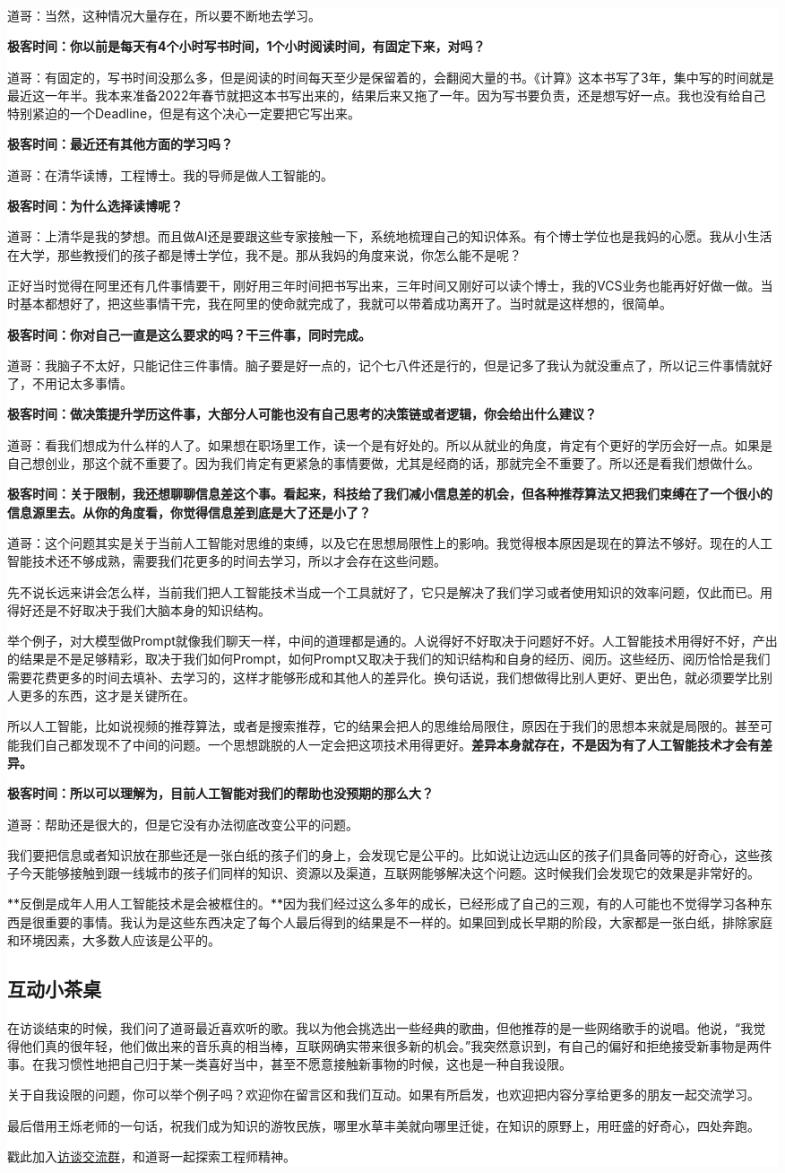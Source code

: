 道哥：当然，这种情况大量存在，所以要不断地去学习。

**极客时间：你以前是每天有4个小时写书时间，1个小时阅读时间，有固定下来，对吗？**

道哥：有固定的，写书时间没那么多，但是阅读的时间每天至少是保留着的，会翻阅大量的书。《计算》这本书写了3年，集中写的时间就是最近这一年半。我本来准备2022年春节就把这本书写出来的，结果后来又拖了一年。因为写书要负责，还是想写好一点。我也没有给自己特别紧迫的一个Deadline，但是有这个决心一定要把它写出来。

**极客时间：最近还有其他方面的学习吗？**

道哥：在清华读博，工程博士。我的导师是做人工智能的。

**极客时间：为什么选择读博呢？**

道哥：上清华是我的梦想。而且做AI还是要跟这些专家接触一下，系统地梳理自己的知识体系。有个博士学位也是我妈的心愿。我从小生活在大学，那些教授们的孩子都是博士学位，我不是。那从我妈的角度来说，你怎么能不是呢？

正好当时觉得在阿里还有几件事情要干，刚好用三年时间把书写出来，三年时间又刚好可以读个博士，我的VCS业务也能再好好做一做。当时基本都想好了，把这些事情干完，我在阿里的使命就完成了，我就可以带着成功离开了。当时就是这样想的，很简单。

**极客时间：你对自己一直是这么要求的吗？干三件事，同时完成。**

道哥：我脑子不太好，只能记住三件事情。脑子要是好一点的，记个七八件还是行的，但是记多了我认为就没重点了，所以记三件事情就好了，不用记太多事情。

**极客时间：做决策提升学历这件事，大部分人可能也没有自己思考的决策链或者逻辑，你会给出什么建议？**

道哥：看我们想成为什么样的人了。如果想在职场里工作，读一个是有好处的。所以从就业的角度，肯定有个更好的学历会好一点。如果是自己想创业，那这个就不重要了。因为我们肯定有更紧急的事情要做，尤其是经商的话，那就完全不重要了。所以还是看我们想做什么。

**极客时间：关于限制，我还想聊聊信息差这个事。看起来，科技给了我们减小信息差的机会，但各种推荐算法又把我们束缚在了一个很小的信息源里去。从你的角度看，你觉得信息差到底是大了还是小了？**

道哥：这个问题其实是关于当前人工智能对思维的束缚，以及它在思想局限性上的影响。我觉得根本原因是现在的算法不够好。现在的人工智能技术还不够成熟，需要我们花更多的时间去学习，所以才会存在这些问题。

先不说长远来讲会怎么样，当前我们把人工智能技术当成一个工具就好了，它只是解决了我们学习或者使用知识的效率问题，仅此而已。用得好还是不好取决于我们大脑本身的知识结构。

举个例子，对大模型做Prompt就像我们聊天一样，中间的道理都是通的。人说得好不好取决于问题好不好。人工智能技术用得好不好，产出的结果是不是足够精彩，取决于我们如何Prompt，如何Prompt又取决于我们的知识结构和自身的经历、阅历。这些经历、阅历恰恰是我们需要花费更多的时间去填补、去学习的，这样才能够形成和其他人的差异化。换句话说，我们想做得比别人更好、更出色，就必须要学比别人更多的东西，这才是关键所在。

所以人工智能，比如说视频的推荐算法，或者是搜索推荐，它的结果会把人的思维给局限住，原因在于我们的思想本来就是局限的。甚至可能我们自己都发现不了中间的问题。一个思想跳脱的人一定会把这项技术用得更好。**差异本身就存在，不是因为有了人工智能技术才会有差异。**

**极客时间：所以可以理解为，目前人工智能对我们的帮助也没预期的那么大？**

道哥：帮助还是很大的，但是它没有办法彻底改变公平的问题。

我们要把信息或者知识放在那些还是一张白纸的孩子们的身上，会发现它是公平的。比如说让边远山区的孩子们具备同等的好奇心，这些孩子今天能够接触到跟一线城市的孩子们同样的知识、资源以及渠道，互联网能够解决这个问题。这时候我们会发现它的效果是非常好的。

**反倒是成年人用人工智能技术是会被框住的。**因为我们经过这么多年的成长，已经形成了自己的三观，有的人可能也不觉得学习各种东西是很重要的事情。我认为是这些东西决定了每个人最后得到的结果是不一样的。如果回到成长早期的阶段，大家都是一张白纸，排除家庭和环境因素，大多数人应该是公平的。

## 互动小茶桌

在访谈结束的时候，我们问了道哥最近喜欢听的歌。我以为他会挑选出一些经典的歌曲，但他推荐的是一些网络歌手的说唱。他说，“我觉得他们真的很年轻，他们做出来的音乐真的相当棒，互联网确实带来很多新的机会。”我突然意识到，有自己的偏好和拒绝接受新事物是两件事。在我习惯性地把自己归于某一类喜好当中，甚至不愿意接触新事物的时候，这也是一种自我设限。

关于自我设限的问题，你可以举个例子吗？欢迎你在留言区和我们互动。如果有所启发，也欢迎把内容分享给更多的朋友一起交流学习。

最后借用王烁老师的一句话，祝我们成为知识的游牧民族，哪里水草丰美就向哪里迁徙，在知识的原野上，用旺盛的好奇心，四处奔跑。

戳此加入[访谈交流群](http://jinshuju.net/f/ZCfcCK)，和道哥一起探索工程师精神。
